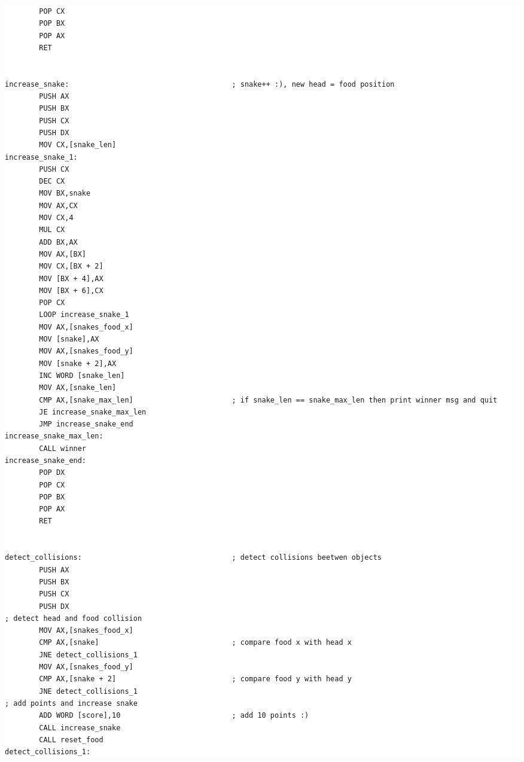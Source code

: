 ```assembly
        POP CX
        POP BX
        POP AX
        RET


increase_snake:                                      ; snake++ :), new head = food position
        PUSH AX
        PUSH BX
        PUSH CX
        PUSH DX
        MOV CX,[snake_len]
increase_snake_1:
        PUSH CX
        DEC CX
        MOV BX,snake
        MOV AX,CX
        MOV CX,4
        MUL CX
        ADD BX,AX
        MOV AX,[BX]
        MOV CX,[BX + 2]
        MOV [BX + 4],AX
        MOV [BX + 6],CX
        POP CX
        LOOP increase_snake_1
        MOV AX,[snakes_food_x]
        MOV [snake],AX
        MOV AX,[snakes_food_y]
        MOV [snake + 2],AX
        INC WORD [snake_len]
        MOV AX,[snake_len]
        CMP AX,[snake_max_len]                       ; if snake_len == snake_max_len then print winner msg and quit
        JE increase_snake_max_len
        JMP increase_snake_end
increase_snake_max_len:
        CALL winner
increase_snake_end:
        POP DX
        POP CX
        POP BX
        POP AX
        RET


detect_collisions:                                   ; detect collisions beetwen objects
        PUSH AX
        PUSH BX
        PUSH CX
        PUSH DX
; detect head and food collision
        MOV AX,[snakes_food_x]
        CMP AX,[snake]                               ; compare food x with head x
        JNE detect_collisions_1
        MOV AX,[snakes_food_y]
        CMP AX,[snake + 2]                           ; compare food y with head y
        JNE detect_collisions_1
; add points and increase snake
        ADD WORD [score],10                          ; add 10 points :)
        CALL increase_snake
        CALL reset_food
detect_collisions_1:
```